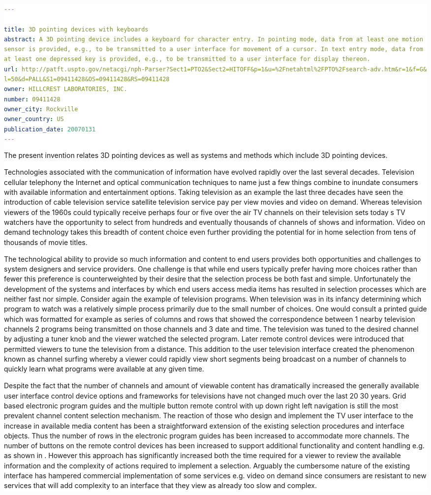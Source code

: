 ```yaml
---

title: 3D pointing devices with keyboards
abstract: A 3D pointing device includes a keyboard for character entry. In pointing mode, data from at least one motion sensor is provided, e.g., to be transmitted to a user interface for movement of a cursor. In text entry mode, data from at least one depressed key is provided, e.g., to be transmitted to a user interface for display thereon.
url: http://patft.uspto.gov/netacgi/nph-Parser?Sect1=PTO2&Sect2=HITOFF&p=1&u=%2Fnetahtml%2FPTO%2Fsearch-adv.htm&r=1&f=G&l=50&d=PALL&S1=09411428&OS=09411428&RS=09411428
owner: HILLCREST LABORATORIES, INC.
number: 09411428
owner_city: Rockville
owner_country: US
publication_date: 20070131
---
```

The present invention relates 3D pointing devices as well as systems and methods which include 3D pointing devices.

Technologies associated with the communication of information have evolved rapidly over the last several decades. Television cellular telephony the Internet and optical communication techniques to name just a few things combine to inundate consumers with available information and entertainment options. Taking television as an example the last three decades have seen the introduction of cable television service satellite television service pay per view movies and video on demand. Whereas television viewers of the 1960s could typically receive perhaps four or five over the air TV channels on their television sets today s TV watchers have the opportunity to select from hundreds and eventually thousands of channels of shows and information. Video on demand technology takes this breadth of content choice even further providing the potential for in home selection from tens of thousands of movie titles.

The technological ability to provide so much information and content to end users provides both opportunities and challenges to system designers and service providers. One challenge is that while end users typically prefer having more choices rather than fewer this preference is counterweighted by their desire that the selection process be both fast and simple. Unfortunately the development of the systems and interfaces by which end users access media items has resulted in selection processes which are neither fast nor simple. Consider again the example of television programs. When television was in its infancy determining which program to watch was a relatively simple process primarily due to the small number of choices. One would consult a printed guide which was formatted for example as series of columns and rows that showed the correspondence between 1 nearby television channels 2 programs being transmitted on those channels and 3 date and time. The television was tuned to the desired channel by adjusting a tuner knob and the viewer watched the selected program. Later remote control devices were introduced that permitted viewers to tune the television from a distance. This addition to the user television interface created the phenomenon known as channel surfing whereby a viewer could rapidly view short segments being broadcast on a number of channels to quickly learn what programs were available at any given time.

Despite the fact that the number of channels and amount of viewable content has dramatically increased the generally available user interface control device options and frameworks for televisions have not changed much over the last 20 30 years. Grid based electronic program guides and the multiple button remote control with up down right left navigation is still the most prevalent channel content selection mechanism. The reaction of those who design and implement the TV user interface to the increase in available media content has been a straightforward extension of the existing selection procedures and interface objects. Thus the number of rows in the electronic program guides has been increased to accommodate more channels. The number of buttons on the remote control devices has been increased to support additional functionality and content handling e.g. as shown in . However this approach has significantly increased both the time required for a viewer to review the available information and the complexity of actions required to implement a selection. Arguably the cumbersome nature of the existing interface has hampered commercial implementation of some services e.g. video on demand since consumers are resistant to new services that will add complexity to an interface that they view as already too slow and complex.
